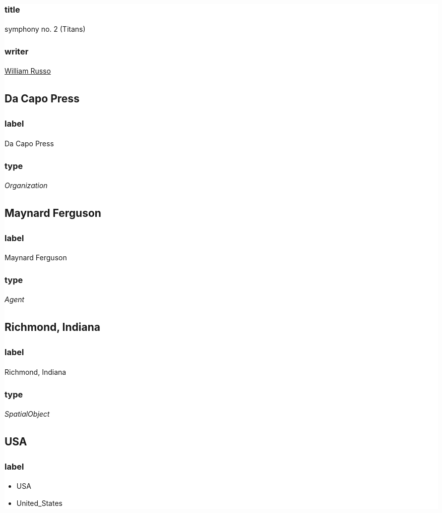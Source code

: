 ### title


symphony no. 2 (Titans)

### writer


[William Russo](#William-Russo)

## Da Capo Press

### label


Da Capo Press

### type


*Organization*

## Maynard Ferguson

### label


Maynard Ferguson

### type


*Agent*

## Richmond, Indiana

### label


Richmond, Indiana

### type


*SpatialObject*

## USA

### label

 - USA

 - United_States
